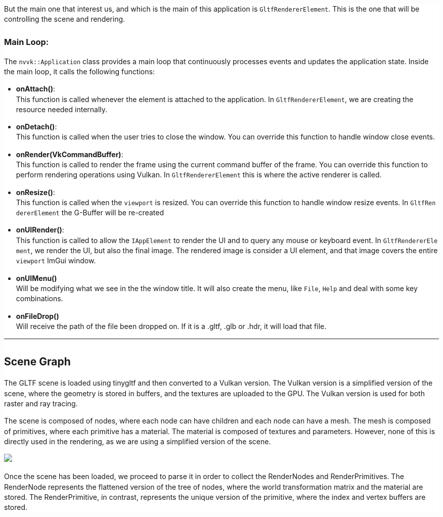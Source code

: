 But the main one that interest us, and which is the main of this application is `GltfRendererElement`. This is the one that will be controlling the scene and rendering.


### Main Loop: 
The `nvvk::Application` class provides a main loop that continuously processes events and updates the application state. Inside the main loop, it calls the following functions:

* **onAttach()**:<br> 
This function is called whenever the element is attached to the application. In `GltfRendererElement`, we are creating the resource needed internally. 

* **onDetach()**: <br>
This function is called when the user tries to close the window. You can override this function to handle window close events.

* **onRender(VkCommandBuffer)**: <br>
This function is called to render the frame using the current command buffer of the frame. You can override this function to perform rendering operations using Vulkan. In `GltfRendererElement` this is where the active renderer is called.

* **onResize()**: <br>
This function is called when the `viewport` is resized. You can override this function to handle window resize events. In `GltfRendererElement` the G-Buffer will be re-created

* **onUIRender()**: <br>
This function is called to allow the `IAppElement` to render the UI and to query any mouse or keyboard event. In `GltfRendererElement`, we render the UI, but also the final image. The rendered image is consider a UI element, and that image covers the entire `viewport` ImGui window. 

* **onUIMenu()** <br>
Will be modifying what we see in the the window title. It will also create the menu, like `File`, `Help` and deal with some key combinations.

* **onFileDrop()** <br>
Will receive the path of the file been dropped on. If it is a .gltf, .glb or .hdr, it will load that file. 



----

## Scene Graph

The GLTF scene is loaded using tinygltf and then converted to a Vulkan version. The Vulkan version is a simplified version of the scene, where the geometry is stored in buffers, and the textures are uploaded to the GPU. The Vulkan version is used for both raster and ray tracing.

The scene is composed of nodes, where each node can have children and each node can have a mesh. The mesh is composed of primitives, where each primitive has a material. The material is composed of textures and parameters. However, none of this is directly used in the rendering, as we are using a simplified version of the scene.

![](doc/scene_graph.png)

Once the scene has been loaded, we proceed to parse it in order to collect the RenderNodes and RenderPrimitives. The RenderNode represents the flattened version of the tree of nodes, where the world transformation matrix and the material are stored. The RenderPrimitive, in contrast, represents the unique version of the primitive, where the index and vertex buffers are stored.
